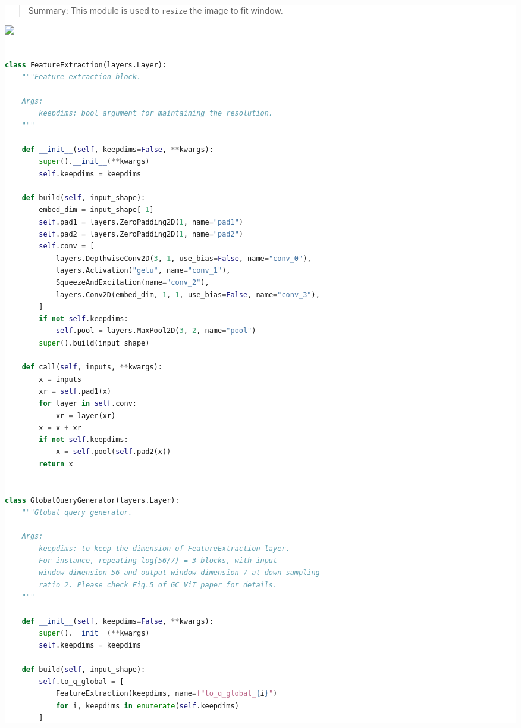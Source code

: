 > Summary: This module is used to `resize` the image to fit window.

<img
src="https://raw.githubusercontent.com/awsaf49/gcvit-tf/main/image/global_token_annot.png"
width=800>


```python

class FeatureExtraction(layers.Layer):
    """Feature extraction block.

    Args:
        keepdims: bool argument for maintaining the resolution.
    """

    def __init__(self, keepdims=False, **kwargs):
        super().__init__(**kwargs)
        self.keepdims = keepdims

    def build(self, input_shape):
        embed_dim = input_shape[-1]
        self.pad1 = layers.ZeroPadding2D(1, name="pad1")
        self.pad2 = layers.ZeroPadding2D(1, name="pad2")
        self.conv = [
            layers.DepthwiseConv2D(3, 1, use_bias=False, name="conv_0"),
            layers.Activation("gelu", name="conv_1"),
            SqueezeAndExcitation(name="conv_2"),
            layers.Conv2D(embed_dim, 1, 1, use_bias=False, name="conv_3"),
        ]
        if not self.keepdims:
            self.pool = layers.MaxPool2D(3, 2, name="pool")
        super().build(input_shape)

    def call(self, inputs, **kwargs):
        x = inputs
        xr = self.pad1(x)
        for layer in self.conv:
            xr = layer(xr)
        x = x + xr
        if not self.keepdims:
            x = self.pool(self.pad2(x))
        return x


class GlobalQueryGenerator(layers.Layer):
    """Global query generator.

    Args:
        keepdims: to keep the dimension of FeatureExtraction layer.
        For instance, repeating log(56/7) = 3 blocks, with input
        window dimension 56 and output window dimension 7 at down-sampling
        ratio 2. Please check Fig.5 of GC ViT paper for details.
    """

    def __init__(self, keepdims=False, **kwargs):
        super().__init__(**kwargs)
        self.keepdims = keepdims

    def build(self, input_shape):
        self.to_q_global = [
            FeatureExtraction(keepdims, name=f"to_q_global_{i}")
            for i, keepdims in enumerate(self.keepdims)
        ]
```